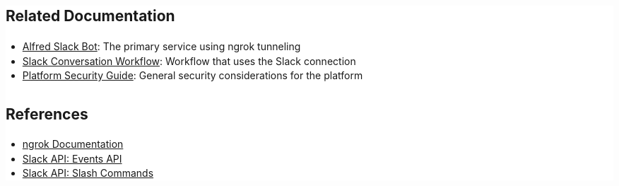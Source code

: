 ## Related Documentation

- [Alfred Slack Bot](../agents/interfaces/alfred-slack-bot.md): The primary service using ngrok tunneling
- [Slack Conversation Workflow](../workflows/interfaces/slack-conversation-workflow.md): Workflow that uses the Slack connection
- [Platform Security Guide](../security/platform-security-guide.md): General security considerations for the platform

## References

- [ngrok Documentation](https://ngrok.com/docs)
- [Slack API: Events API](https://api.slack.com/events-api)
- [Slack API: Slash Commands](https://api.slack.com/interactivity/slash-commands)